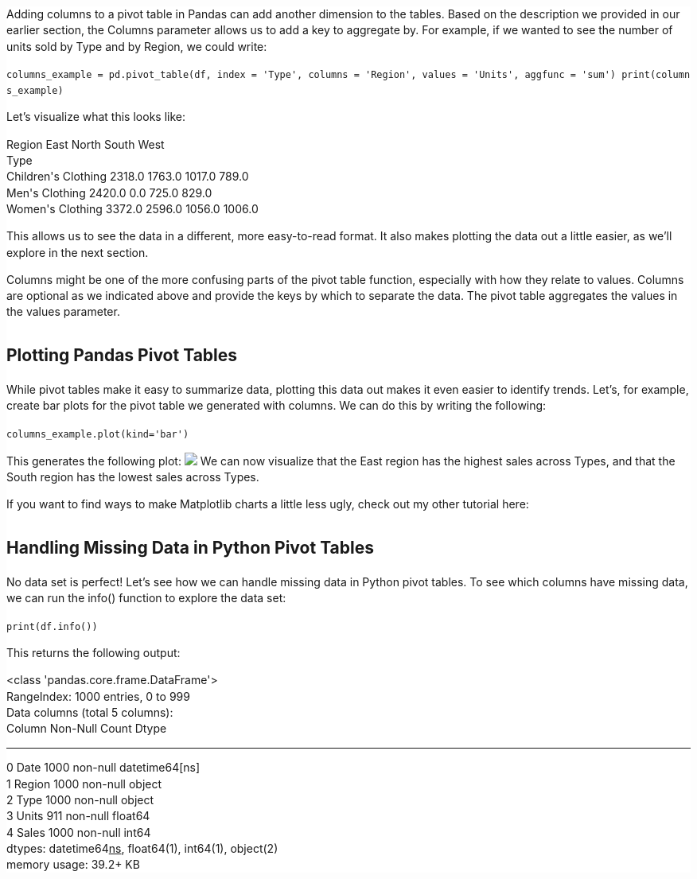 Adding columns to a pivot table in Pandas can add another dimension to the tables. Based on the description we provided in our earlier section, the Columns parameter allows us to add a key to aggregate by. For example, if we wanted to see the number of units sold by Type and by Region, we could write:

    columns_example = pd.pivot_table(df, index = 'Type', columns = 'Region', values = 'Units', aggfunc = 'sum') print(columns_example)

Let’s visualize what this looks like:

Region                East    North   South    West   
Type   
Children's Clothing   2318.0  1763.0  1017.0   789.0   
Men's Clothing        2420.0  0.0     725.0    829.0   
Women's Clothing      3372.0  2596.0  1056.0   1006.0

This allows us to see the data in a different, more easy-to-read format. It also makes plotting the data out a little easier, as we’ll explore in the next section.

Columns might be one of the more confusing parts of the pivot table function, especially with how they relate to values. Columns are optional as we indicated above and provide the keys by which to separate the data. The pivot table aggregates the values in the values parameter.

## Plotting Pandas Pivot Tables
While pivot tables make it easy to summarize data, plotting this data out makes it even easier to identify trends. Let’s, for example, create bar plots for the pivot table we generated with columns. We can do this by writing the following:

    columns_example.plot(kind='bar')

This generates the following plot:
![](https://miro.medium.com/max/381/1*nay5EBhS4ehc3VbFqpg3pg.png)
We can now visualize that the East region has the highest sales across Types, and that the South region has the lowest sales across Types.

If you want to find ways to make Matplotlib charts a little less ugly, check out my other tutorial here:
## Handling Missing Data in Python Pivot Tables
No data set is perfect! Let’s see how we can handle missing data in Python pivot tables. To see which columns have missing data, we can run the info() function to explore the data set:

    print(df.info())

This returns the following output:

<class 'pandas.core.frame.DataFrame'>  
RangeIndex: 1000 entries, 0 to 999  
Data columns (total 5 columns):  
    Column  Non-Null Count  Dtype           
---  ------  --------------  -----           
 0   Date    1000 non-null   datetime64[ns]  
 1   Region  1000 non-null   object          
 2   Type    1000 non-null   object          
 3   Units   911 non-null    float64         
 4   Sales   1000 non-null   int64           
dtypes: datetime64[ns](1), float64(1), int64(1), object(2)  
memory usage: 39.2+ KB
